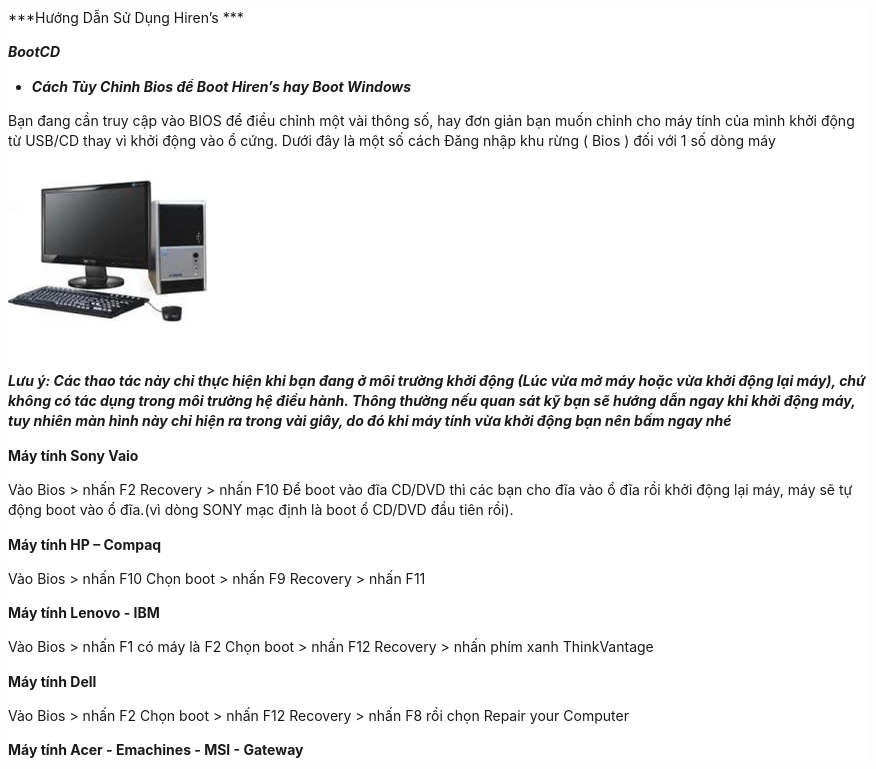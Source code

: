  ***Hướng Dẫn Sử Dụng Hiren’s ***

 ***BootCD***

-   ***Cách Tùy Chỉnh Bios để Boot Hiren’s hay Boot Windows***

 Bạn đang cần truy cập vào BIOS để điều chỉnh một vài thông số, hay đơn
 giản bạn muốn chỉnh cho máy tính của mình khởi động từ USB/CD thay vì
 khởi động vào ổ cứng. Dưới đây là một số cách Đăng nhập khu rừng (
 Bios ) đối với 1 số dòng máy
 ![](3.6.7-huong-dan-su-dung-hiren-boot-media/image1.png)


 ***Lưu ý: Các thao tác này chỉ thực hiện khi bạn đang ở môi trường
 khởi động (Lúc vừa mở máy hoặc vừa khởi động lại máy), chứ không có
 tác dụng trong môi trường hệ điều hành. Thông thường nếu quan sát kỹ
 bạn sẽ hướng dẫn ngay khi khởi động máy, tuy nhiên màn hình này chỉ
 hiện ra trong vài giây, do đó khi máy tính vừa khởi động bạn nên bấm
 ngay nhé***
 
 **Máy tính Sony Vaio**
 
 Vào Bios &gt; nhấn F2
 Recovery &gt; nhấn F10
 Để boot vào đĩa CD/DVD thì các bạn cho đĩa vào ổ đĩa rồi khởi động lại
 máy, máy sẽ tự động boot vào ổ đĩa.(vì dòng SONY mạc định là boot ổ
 CD/DVD đầu tiên rồi).
 
 **Máy tính HP – Compaq**
 
 Vào Bios &gt; nhấn F10
 Chọn boot &gt; nhấn F9
 Recovery &gt; nhấn F11
 
 **Máy tính Lenovo - IBM**
 
 Vào Bios &gt; nhấn F1 có máy là F2
 Chọn boot &gt; nhấn F12
 Recovery &gt; nhấn phím xanh ThinkVantage
 
 **Máy tính Dell**
 
 Vào Bios &gt; nhấn F2
 Chọn boot &gt; nhấn F12
 Recovery &gt; nhấn F8 rồi chọn Repair your Computer
 
 **Máy tính Acer - Emachines - MSI - Gateway**
 